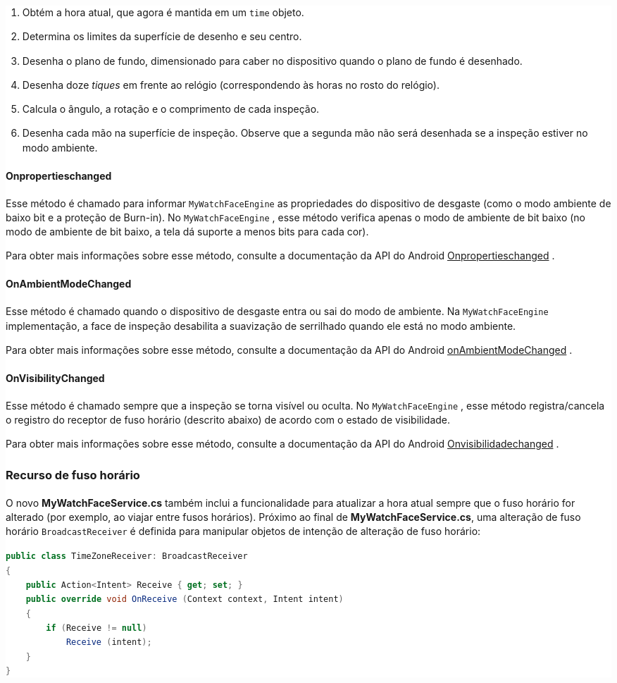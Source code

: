 1. Obtém a hora atual, que agora é mantida em um `time` objeto.

2. Determina os limites da superfície de desenho e seu centro.

3. Desenha o plano de fundo, dimensionado para caber no dispositivo quando o plano de fundo é desenhado.

4. Desenha doze *tiques* em frente ao relógio (correspondendo às horas no rosto do relógio).

5. Calcula o ângulo, a rotação e o comprimento de cada inspeção.

6. Desenha cada mão na superfície de inspeção. Observe que a segunda mão não será desenhada se a inspeção estiver no modo ambiente.

#### <a name="onpropertieschanged"></a>Onpropertieschanged

Esse método é chamado para informar `MyWatchFaceEngine` as propriedades do dispositivo de desgaste (como o modo ambiente de baixo bit e a proteção de Burn-in). No `MyWatchFaceEngine` , esse método verifica apenas o modo de ambiente de bit baixo (no modo de ambiente de bit baixo, a tela dá suporte a menos bits para cada cor).

Para obter mais informações sobre esse método, consulte a documentação da API do Android [Onpropertieschanged](https://developer.android.com/reference/android/support/wearable/watchface/WatchFaceService.Engine.html#onPropertiesChanged%28android.os.Bundle%29) .

#### <a name="onambientmodechanged"></a>OnAmbientModeChanged

Esse método é chamado quando o dispositivo de desgaste entra ou sai do modo de ambiente. Na `MyWatchFaceEngine` implementação, a face de inspeção desabilita a suavização de serrilhado quando ele está no modo ambiente.

Para obter mais informações sobre esse método, consulte a documentação da API do Android [onAmbientModeChanged](https://developer.android.com/reference/android/support/wearable/watchface/WatchFaceService.Engine.html#onAmbientModeChanged%28boolean%29) .

#### <a name="onvisibilitychanged"></a>OnVisibilityChanged

Esse método é chamado sempre que a inspeção se torna visível ou oculta. No `MyWatchFaceEngine` , esse método registra/cancela o registro do receptor de fuso horário (descrito abaixo) de acordo com o estado de visibilidade.

Para obter mais informações sobre esse método, consulte a documentação da API do Android [Onvisibilidadechanged](https://developer.android.com/reference/android/support/wearable/watchface/WatchFaceService.Engine.html#onVisibilityChanged%28boolean%29) .

### <a name="time-zone-feature"></a>Recurso de fuso horário

O novo **MyWatchFaceService.cs** também inclui a funcionalidade para atualizar a hora atual sempre que o fuso horário for alterado (por exemplo, ao viajar entre fusos horários). Próximo ao final de **MyWatchFaceService.cs**, uma alteração de fuso horário `BroadcastReceiver` é definida para manipular objetos de intenção de alteração de fuso horário:

```csharp
public class TimeZoneReceiver: BroadcastReceiver
{
    public Action<Intent> Receive { get; set; }
    public override void OnReceive (Context context, Intent intent)
    {
        if (Receive != null)
            Receive (intent);
    }
}
```
